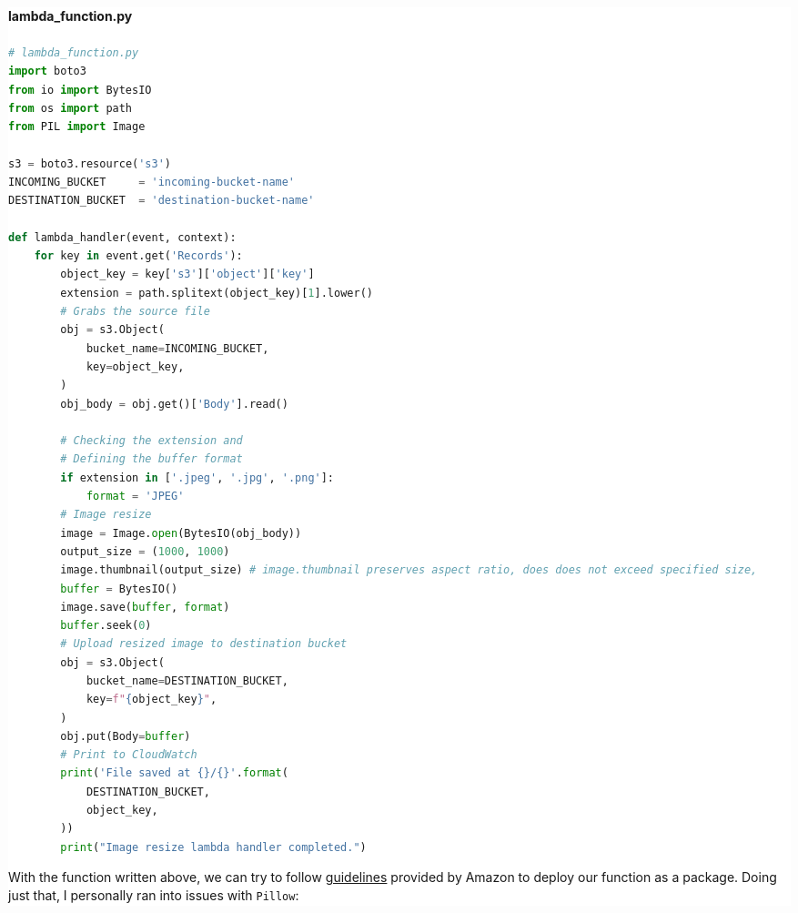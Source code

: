 #### lambda_function.py

```python
# lambda_function.py
import boto3
from io import BytesIO
from os import path
from PIL import Image

s3 = boto3.resource('s3')
INCOMING_BUCKET     = 'incoming-bucket-name'
DESTINATION_BUCKET  = 'destination-bucket-name'

def lambda_handler(event, context):
    for key in event.get('Records'):
        object_key = key['s3']['object']['key']
        extension = path.splitext(object_key)[1].lower()
        # Grabs the source file
        obj = s3.Object(
            bucket_name=INCOMING_BUCKET,
            key=object_key,
        )
        obj_body = obj.get()['Body'].read()

        # Checking the extension and
        # Defining the buffer format
        if extension in ['.jpeg', '.jpg', '.png']:
            format = 'JPEG'
        # Image resize
        image = Image.open(BytesIO(obj_body))
        output_size = (1000, 1000)
        image.thumbnail(output_size) # image.thumbnail preserves aspect ratio, does does not exceed specified size,
        buffer = BytesIO()
        image.save(buffer, format)
        buffer.seek(0)
        # Upload resized image to destination bucket
        obj = s3.Object(
            bucket_name=DESTINATION_BUCKET,
            key=f"{object_key}",
        )
        obj.put(Body=buffer)
        # Print to CloudWatch
        print('File saved at {}/{}'.format(
            DESTINATION_BUCKET,
            object_key,
        ))
        print("Image resize lambda handler completed.")
```

With the function written above, we can try to follow [guidelines](https://docs.aws.amazon.com/lambda/latest/dg/python-package.html) provided by Amazon to deploy our function as a package. Doing just that, I personally ran into issues with `Pillow`:
